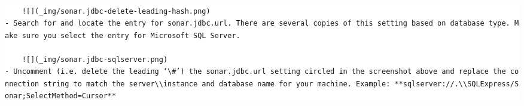 		![](_img/sonar.jdbc-delete-leading-hash.png)
	- Search for and locate the entry for sonar.jdbc.url. There are several copies of this setting based on database type. Make sure you select the entry for Microsoft SQL Server.

		![](_img/sonar.jdbc-sqlserver.png)
	- Uncomment (i.e. delete the leading ‘\#’) the sonar.jdbc.url setting circled in the screenshot above and replace the connection string to match the server\\instance and database name for your machine. Example: **sqlserver://.\\SQLExpress/Sonar;SelectMethod=Cursor**
